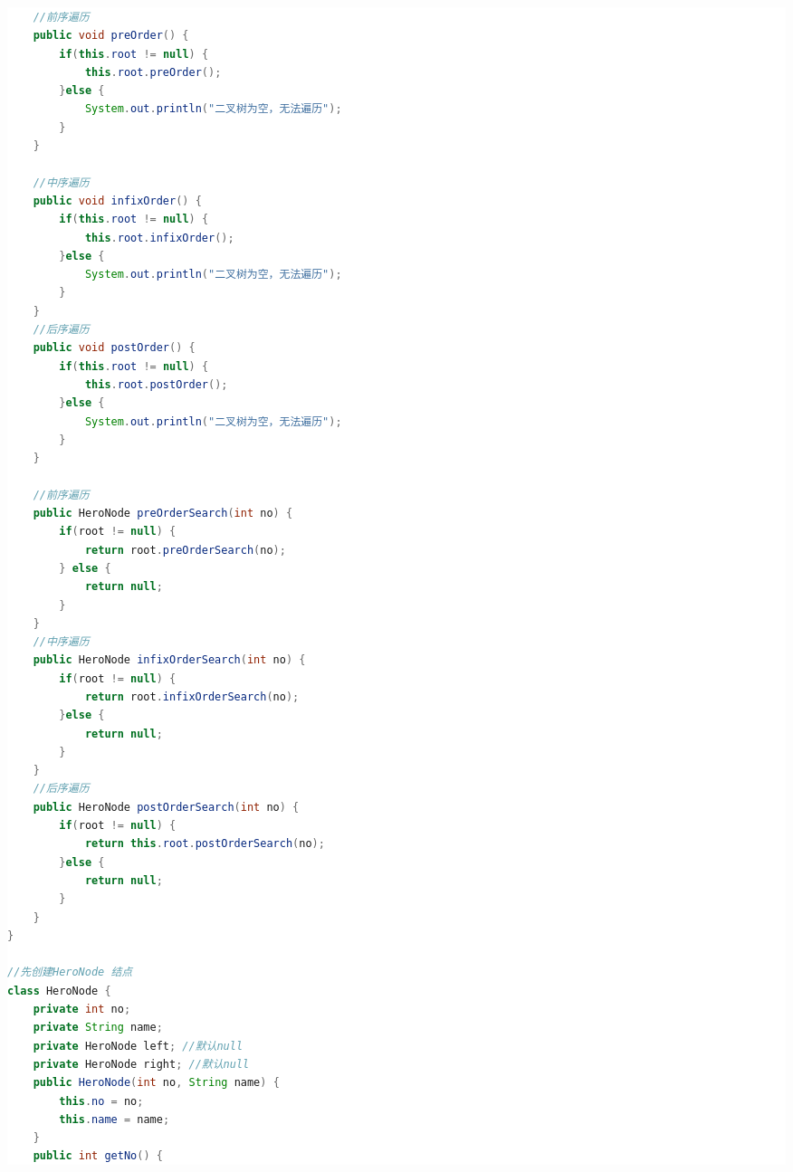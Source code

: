 ```java
	//前序遍历
	public void preOrder() {
		if(this.root != null) {
			this.root.preOrder();
		}else {
			System.out.println("二叉树为空，无法遍历");
		}
	}
	
	//中序遍历
	public void infixOrder() {
		if(this.root != null) {
			this.root.infixOrder();
		}else {
			System.out.println("二叉树为空，无法遍历");
		}
	}
	//后序遍历
	public void postOrder() {
		if(this.root != null) {
			this.root.postOrder();
		}else {
			System.out.println("二叉树为空，无法遍历");
		}
	}
	
	//前序遍历
	public HeroNode preOrderSearch(int no) {
		if(root != null) {
			return root.preOrderSearch(no);
		} else {
			return null;
		}
	}
	//中序遍历
	public HeroNode infixOrderSearch(int no) {
		if(root != null) {
			return root.infixOrderSearch(no);
		}else {
			return null;
		}
	}
	//后序遍历
	public HeroNode postOrderSearch(int no) {
		if(root != null) {
			return this.root.postOrderSearch(no);
		}else {
			return null;
		}
	}
}

//先创建HeroNode 结点
class HeroNode {
	private int no;
	private String name;
	private HeroNode left; //默认null
	private HeroNode right; //默认null
	public HeroNode(int no, String name) {
		this.no = no;
		this.name = name;
	}
	public int getNo() {
```